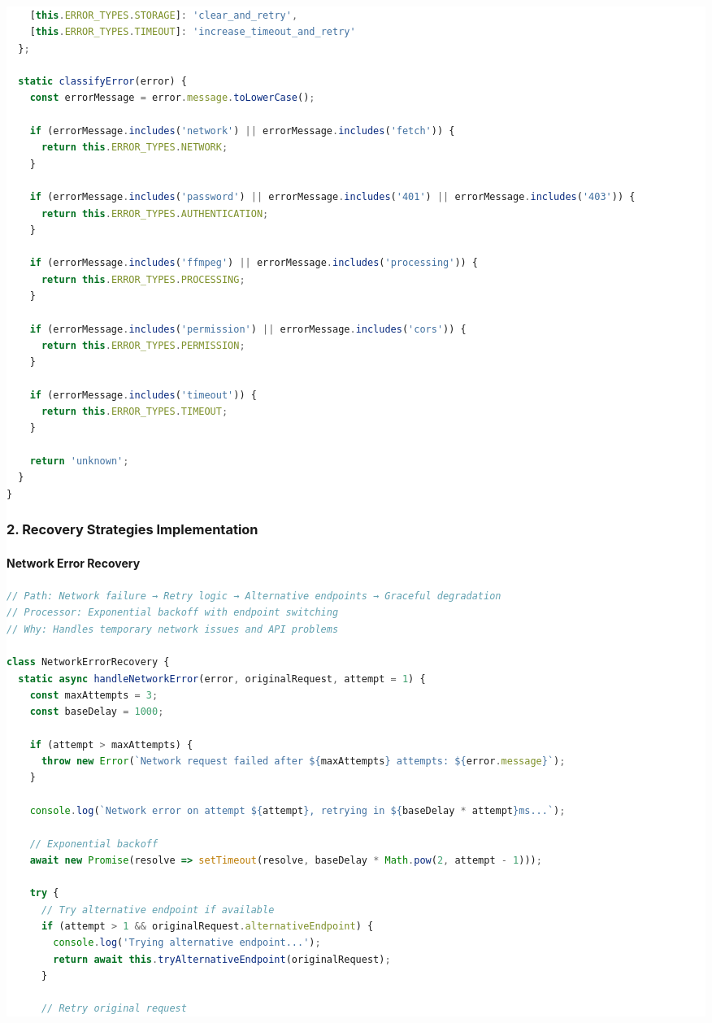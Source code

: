 ```javascript
    [this.ERROR_TYPES.STORAGE]: 'clear_and_retry',
    [this.ERROR_TYPES.TIMEOUT]: 'increase_timeout_and_retry'
  };
  
  static classifyError(error) {
    const errorMessage = error.message.toLowerCase();
    
    if (errorMessage.includes('network') || errorMessage.includes('fetch')) {
      return this.ERROR_TYPES.NETWORK;
    }
    
    if (errorMessage.includes('password') || errorMessage.includes('401') || errorMessage.includes('403')) {
      return this.ERROR_TYPES.AUTHENTICATION;
    }
    
    if (errorMessage.includes('ffmpeg') || errorMessage.includes('processing')) {
      return this.ERROR_TYPES.PROCESSING;
    }
    
    if (errorMessage.includes('permission') || errorMessage.includes('cors')) {
      return this.ERROR_TYPES.PERMISSION;
    }
    
    if (errorMessage.includes('timeout')) {
      return this.ERROR_TYPES.TIMEOUT;
    }
    
    return 'unknown';
  }
}
```

### 2. Recovery Strategies Implementation

#### Network Error Recovery
```javascript
// Path: Network failure → Retry logic → Alternative endpoints → Graceful degradation
// Processor: Exponential backoff with endpoint switching
// Why: Handles temporary network issues and API problems

class NetworkErrorRecovery {
  static async handleNetworkError(error, originalRequest, attempt = 1) {
    const maxAttempts = 3;
    const baseDelay = 1000;
    
    if (attempt > maxAttempts) {
      throw new Error(`Network request failed after ${maxAttempts} attempts: ${error.message}`);
    }
    
    console.log(`Network error on attempt ${attempt}, retrying in ${baseDelay * attempt}ms...`);
    
    // Exponential backoff
    await new Promise(resolve => setTimeout(resolve, baseDelay * Math.pow(2, attempt - 1)));
    
    try {
      // Try alternative endpoint if available
      if (attempt > 1 && originalRequest.alternativeEndpoint) {
        console.log('Trying alternative endpoint...');
        return await this.tryAlternativeEndpoint(originalRequest);
      }
      
      // Retry original request
```